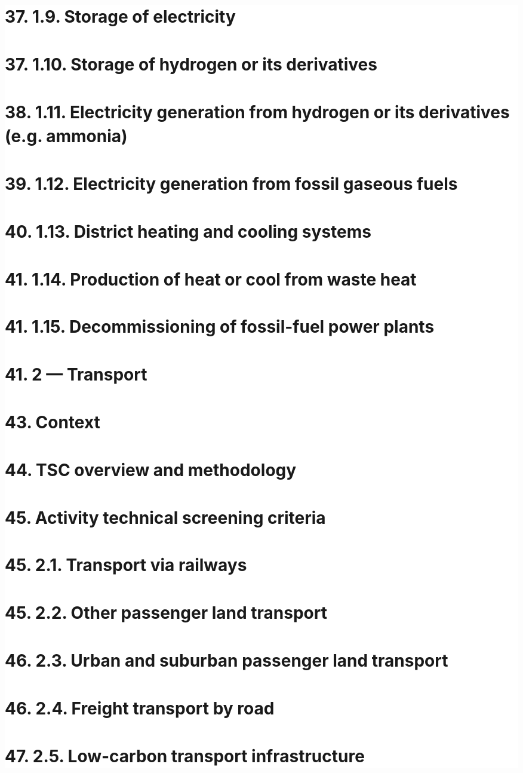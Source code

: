 # 37. 1.9. Storage of electricity

# 37. 1.10. Storage of hydrogen or its derivatives

# 38. 1.11. Electricity generation from hydrogen or its derivatives (e.g. ammonia)

# 39. 1.12. Electricity generation from fossil gaseous fuels

# 40. 1.13. District heating and cooling systems

# 41. 1.14. Production of heat or cool from waste heat

# 41. 1.15. Decommissioning of fossil-fuel power plants

# 41. 2 — Transport

# 43. Context

# 44. TSC overview and methodology

# 45. Activity technical screening criteria

# 45. 2.1. Transport via railways

# 45. 2.2. Other passenger land transport

# 46. 2.3. Urban and suburban passenger land transport

# 46. 2.4. Freight transport by road

# 47. 2.5. Low-carbon transport infrastructure
